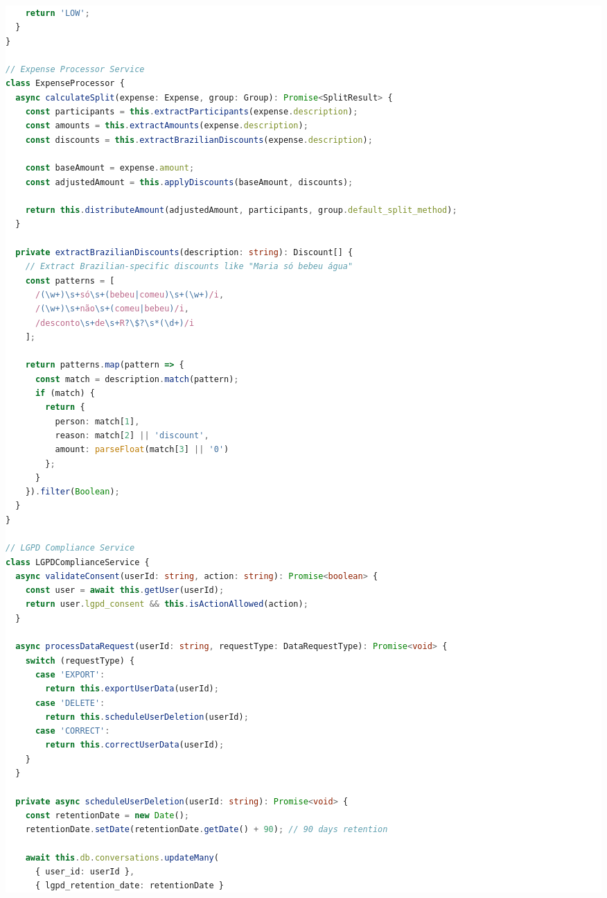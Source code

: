 ```typescript
    return 'LOW';
  }
}

// Expense Processor Service
class ExpenseProcessor {
  async calculateSplit(expense: Expense, group: Group): Promise<SplitResult> {
    const participants = this.extractParticipants(expense.description);
    const amounts = this.extractAmounts(expense.description);
    const discounts = this.extractBrazilianDiscounts(expense.description);
    
    const baseAmount = expense.amount;
    const adjustedAmount = this.applyDiscounts(baseAmount, discounts);
    
    return this.distributeAmount(adjustedAmount, participants, group.default_split_method);
  }
  
  private extractBrazilianDiscounts(description: string): Discount[] {
    // Extract Brazilian-specific discounts like "Maria só bebeu água"
    const patterns = [
      /(\w+)\s+só\s+(bebeu|comeu)\s+(\w+)/i,
      /(\w+)\s+não\s+(comeu|bebeu)/i,
      /desconto\s+de\s+R?\$?\s*(\d+)/i
    ];
    
    return patterns.map(pattern => {
      const match = description.match(pattern);
      if (match) {
        return {
          person: match[1],
          reason: match[2] || 'discount',
          amount: parseFloat(match[3] || '0')
        };
      }
    }).filter(Boolean);
  }
}

// LGPD Compliance Service
class LGPDComplianceService {
  async validateConsent(userId: string, action: string): Promise<boolean> {
    const user = await this.getUser(userId);
    return user.lgpd_consent && this.isActionAllowed(action);
  }
  
  async processDataRequest(userId: string, requestType: DataRequestType): Promise<void> {
    switch (requestType) {
      case 'EXPORT':
        return this.exportUserData(userId);
      case 'DELETE':
        return this.scheduleUserDeletion(userId);
      case 'CORRECT':
        return this.correctUserData(userId);
    }
  }
  
  private async scheduleUserDeletion(userId: string): Promise<void> {
    const retentionDate = new Date();
    retentionDate.setDate(retentionDate.getDate() + 90); // 90 days retention
    
    await this.db.conversations.updateMany(
      { user_id: userId },
      { lgpd_retention_date: retentionDate }
```